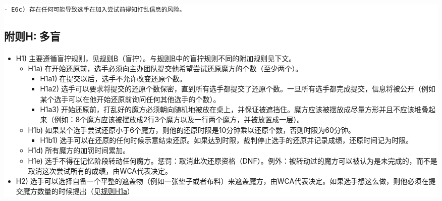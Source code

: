    - E6c) 存在任何可能导致选手在加入尝试前得知打乱信息的风险。


## <article-H><multiple-blindfolded><multipleblindfoldedsolving> 附则H: 多盲

- H1) 主要遵循盲拧规则，见[规则B](regulations:article:B)（盲拧）。与[规则B](regulations:article:B)中的盲拧规则不同的附加规则见下文。
    - H1a) 在开始还原前，选手必须向主办团队提交他希望尝试还原魔方的个数（至少两个）。
        - H1a1) 在提交以后，选手不允许改变还原个数。
        - H1a2) 选手可以要求将提交的还原个数保密，直到所有选手都提交了还原个数。一旦所有选手都完成提交，信息将被公开（例如某个选手可以在他开始还原前询问任何其他选手的个数）。
        - H1a3) 开始还原前，打乱好的魔方必须朝向随机地被放在桌上，并保证被遮挡住。魔方应该被摆放成尽量方形并且不应该堆叠起来（例如：8个魔方应该被摆放成2行3个魔方以及一行两个魔方，并被放置成一层）。
    - H1b) 如果某个选手尝试还原小于6个魔方，则他的还原时限是10分钟乘以还原个数，否则时限为60分钟。
        - H1b1) 选手可以在还原的任何时候示意结束还原。如果达到时限，裁判停止选手的还原并记录成绩，还原时间记为时限。
    - H1d) 所有魔方的加罚时间累加。
    - H1e) 选手不得在记忆阶段转动任何魔方。惩罚：取消此次还原资格（DNF）。例外：被转动过的魔方可以被认为是未完成的，而不是取消这次尝试所有的成绩，由WCA代表决定。
- H2) 选手可以选择自备一个平整的遮盖物（例如一张垫子或者布料）来遮盖魔方，由WCA代表决定。如果选手想这么做，则他必须在提交魔方数量的时候提出（见[规则H1a](regulations:regulation:H1a)）
